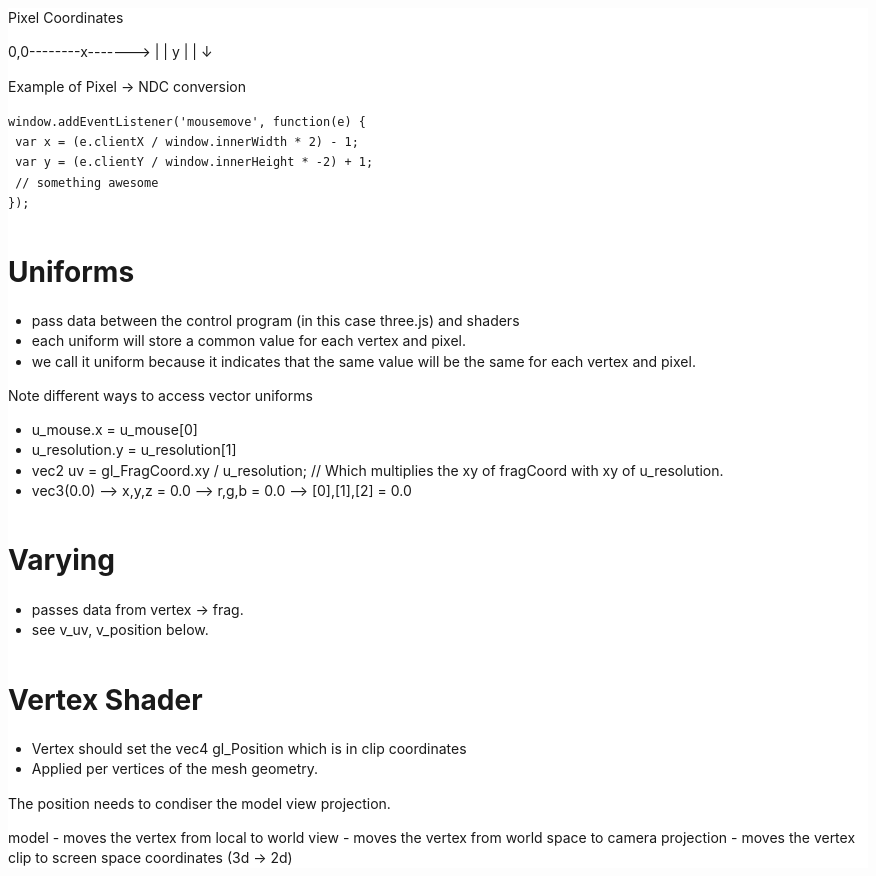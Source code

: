 
Pixel Coordinates

0,0--------x------->
 |
 |
 y
 |
 |
 ↓



Example of Pixel -> NDC conversion
 ```
window.addEventListener('mousemove', function(e) {
  var x = (e.clientX / window.innerWidth * 2) - 1;
  var y = (e.clientY / window.innerHeight * -2) + 1;
  // something awesome
});
 ```

# Uniforms
  - pass data between the control program (in this case three.js) and shaders
  - each uniform will store a common value for each vertex and pixel.
  - we call it uniform because it indicates that the same value will be the same
    for each vertex and pixel.

  Note different ways to access vector uniforms
  - u_mouse.x = u_mouse[0]
  - u_resolution.y = u_resolution[1]
  - vec2 uv = gl_FragCoord.xy / u_resolution;  // Which multiplies the xy of fragCoord with xy of u_resolution.
  - vec3(0.0)
     --> x,y,z = 0.0
     --> r,g,b = 0.0
     --> [0],[1],[2] = 0.0

# Varying
  - passes data from vertex -> frag.
  - see v_uv, v_position below.

# Vertex Shader
  - Vertex should set the vec4 gl_Position which is in clip coordinates
  - Applied per vertices of the mesh geometry.

  The position needs to condiser the model view projection.

  model - moves the vertex from local to world
  view - moves the vertex from world space to camera
  projection - moves the vertex clip to screen space coordinates (3d -> 2d)

